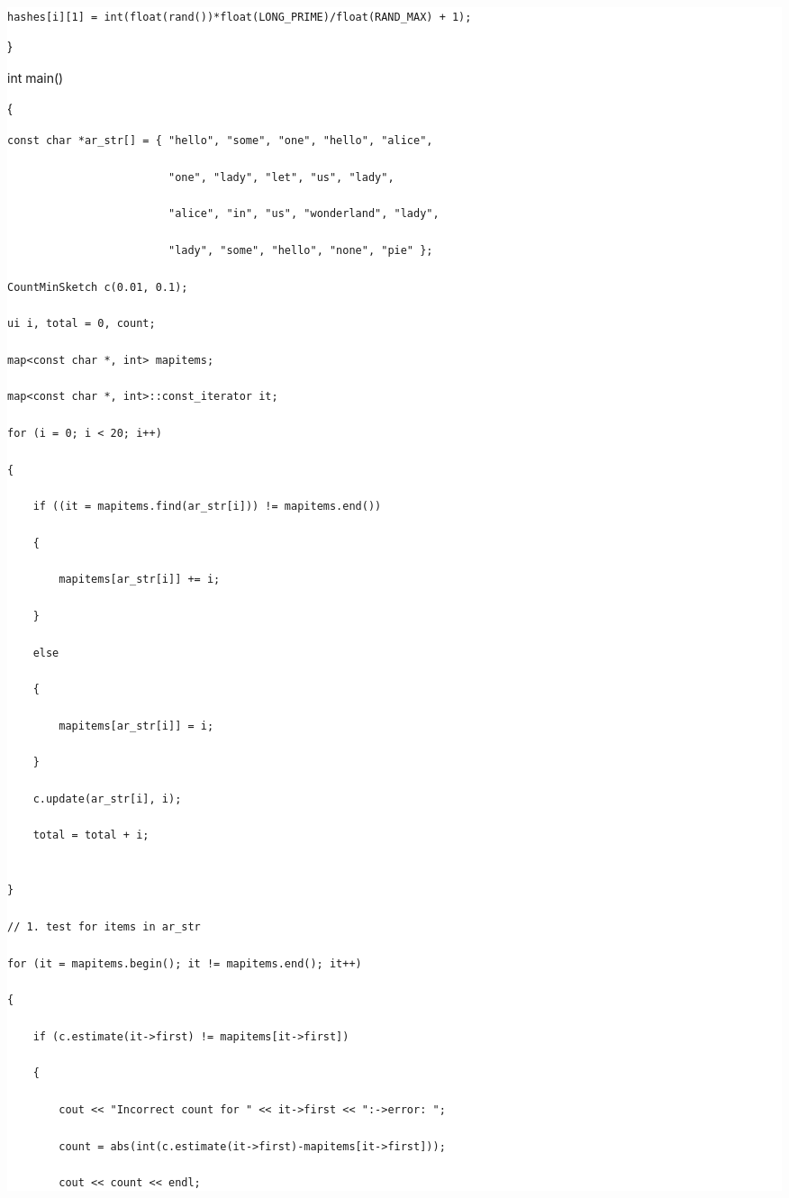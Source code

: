     hashes[i][1] = int(float(rand())*float(LONG_PRIME)/float(RAND_MAX) + 1);

}

int main()

{
    
    const char *ar_str[] = { "hello", "some", "one", "hello", "alice",
                             
                             "one", "lady", "let", "us", "lady",
                             
                             "alice", "in", "us", "wonderland", "lady",
                             
                             "lady", "some", "hello", "none", "pie" };
    
    CountMinSketch c(0.01, 0.1);
    
    ui i, total = 0, count;
    
    map<const char *, int> mapitems;
    
    map<const char *, int>::const_iterator it;
    
    for (i = 0; i < 20; i++)
    
    {
        
        if ((it = mapitems.find(ar_str[i])) != mapitems.end())
        
        {
            
            mapitems[ar_str[i]] += i;
        
        }
        
        else
        
        {
            
            mapitems[ar_str[i]] = i;
        
        }
        
        c.update(ar_str[i], i);
        
        total = total + i;
 
    
    }
    
    // 1. test for items in ar_str
    
    for (it = mapitems.begin(); it != mapitems.end(); it++)
    
    {
        
        if (c.estimate(it->first) != mapitems[it->first])
        
        {
            
            cout << "Incorrect count for " << it->first << ":->error: ";
            
            count = abs(int(c.estimate(it->first)-mapitems[it->first]));
            
            cout << count << endl;
        